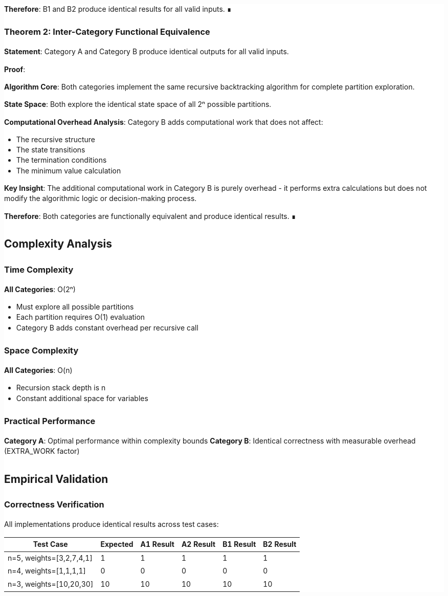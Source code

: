 **Therefore**: B1 and B2 produce identical results for all valid inputs. ∎

### Theorem 2: Inter-Category Functional Equivalence

**Statement**: Category A and Category B produce identical outputs for all valid inputs.

**Proof**:

**Algorithm Core**: Both categories implement the same recursive backtracking algorithm for complete partition exploration.

**State Space**: Both explore the identical state space of all 2ⁿ possible partitions.

**Computational Overhead Analysis**: Category B adds computational work that does not affect:
- The recursive structure
- The state transitions
- The termination conditions
- The minimum value calculation

**Key Insight**: The additional computational work in Category B is purely overhead - it performs extra calculations but does not modify the algorithmic logic or decision-making process.

**Therefore**: Both categories are functionally equivalent and produce identical results. ∎

## Complexity Analysis

### Time Complexity
**All Categories**: O(2ⁿ)
- Must explore all possible partitions
- Each partition requires O(1) evaluation
- Category B adds constant overhead per recursive call

### Space Complexity
**All Categories**: O(n)
- Recursion stack depth is n
- Constant additional space for variables

### Practical Performance
**Category A**: Optimal performance within complexity bounds
**Category B**: Identical correctness with measurable overhead (EXTRA_WORK factor)

## Empirical Validation

### Correctness Verification
All implementations produce identical results across test cases:

| Test Case | Expected | A1 Result | A2 Result | B1 Result | B2 Result |
|-----------|----------|-----------|-----------|-----------|-----------|
| n=5, weights=[3,2,7,4,1] | 1 | 1 | 1 | 1 | 1 |
| n=4, weights=[1,1,1,1] | 0 | 0 | 0 | 0 | 0 |
| n=3, weights=[10,20,30] | 10 | 10 | 10 | 10 | 10 |
